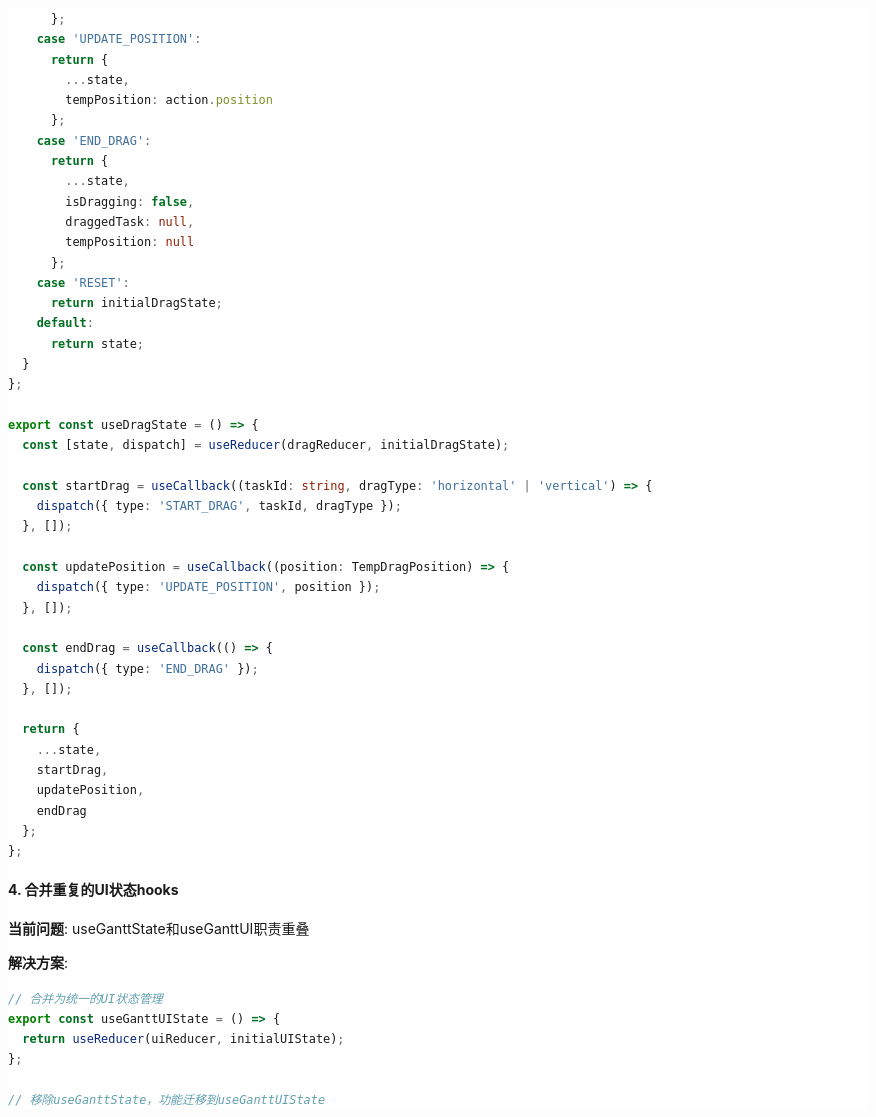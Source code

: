 ```typescript
      };
    case 'UPDATE_POSITION':
      return {
        ...state,
        tempPosition: action.position
      };
    case 'END_DRAG':
      return {
        ...state,
        isDragging: false,
        draggedTask: null,
        tempPosition: null
      };
    case 'RESET':
      return initialDragState;
    default:
      return state;
  }
};

export const useDragState = () => {
  const [state, dispatch] = useReducer(dragReducer, initialDragState);
  
  const startDrag = useCallback((taskId: string, dragType: 'horizontal' | 'vertical') => {
    dispatch({ type: 'START_DRAG', taskId, dragType });
  }, []);
  
  const updatePosition = useCallback((position: TempDragPosition) => {
    dispatch({ type: 'UPDATE_POSITION', position });
  }, []);
  
  const endDrag = useCallback(() => {
    dispatch({ type: 'END_DRAG' });
  }, []);
  
  return {
    ...state,
    startDrag,
    updatePosition,
    endDrag
  };
};
```

#### 4. 合并重复的UI状态hooks
**当前问题**: useGanttState和useGanttUI职责重叠

**解决方案**:
```typescript
// 合并为统一的UI状态管理
export const useGanttUIState = () => {
  return useReducer(uiReducer, initialUIState);
};

// 移除useGanttState，功能迁移到useGanttUIState
```
